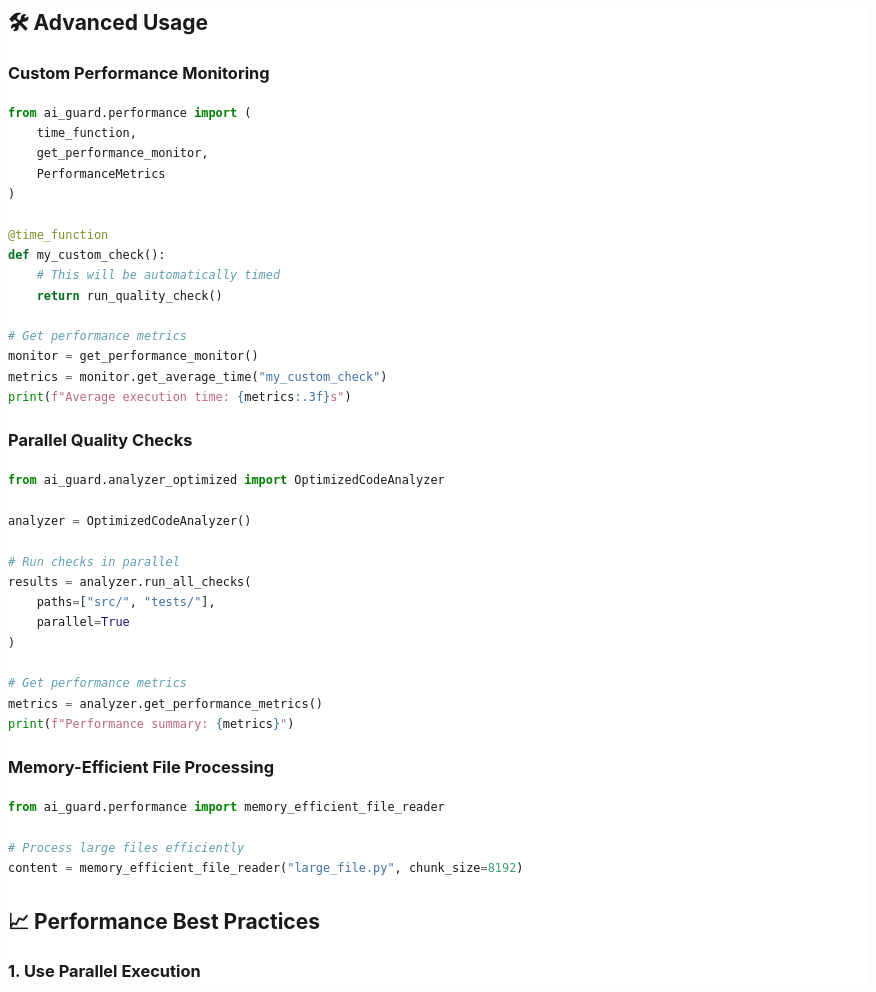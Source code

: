 ## 🛠️ Advanced Usage

### Custom Performance Monitoring

```python
from ai_guard.performance import (
    time_function, 
    get_performance_monitor,
    PerformanceMetrics
)

@time_function
def my_custom_check():
    # This will be automatically timed
    return run_quality_check()

# Get performance metrics
monitor = get_performance_monitor()
metrics = monitor.get_average_time("my_custom_check")
print(f"Average execution time: {metrics:.3f}s")
```

### Parallel Quality Checks

```python
from ai_guard.analyzer_optimized import OptimizedCodeAnalyzer

analyzer = OptimizedCodeAnalyzer()

# Run checks in parallel
results = analyzer.run_all_checks(
    paths=["src/", "tests/"],
    parallel=True
)

# Get performance metrics
metrics = analyzer.get_performance_metrics()
print(f"Performance summary: {metrics}")
```

### Memory-Efficient File Processing

```python
from ai_guard.performance import memory_efficient_file_reader

# Process large files efficiently
content = memory_efficient_file_reader("large_file.py", chunk_size=8192)
```

## 📈 Performance Best Practices

### 1. Use Parallel Execution
